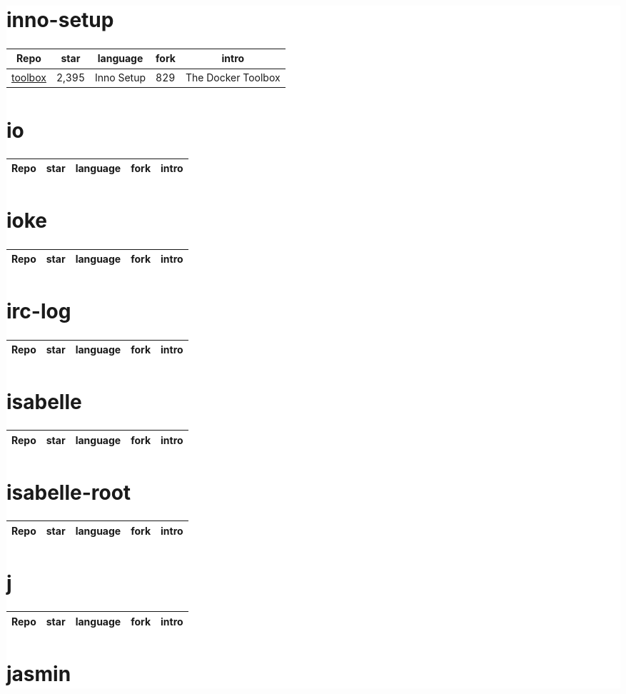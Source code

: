 
# inno-setup

Repo|star|language|fork|intro
-|-|-|-|-
[toolbox](https://github.com/docker/toolbox)|2,395|Inno Setup|829|The Docker Toolbox


# io

Repo|star|language|fork|intro
-|-|-|-|-



# ioke

Repo|star|language|fork|intro
-|-|-|-|-



# irc-log

Repo|star|language|fork|intro
-|-|-|-|-



# isabelle

Repo|star|language|fork|intro
-|-|-|-|-



# isabelle-root

Repo|star|language|fork|intro
-|-|-|-|-



# j

Repo|star|language|fork|intro
-|-|-|-|-



# jasmin
